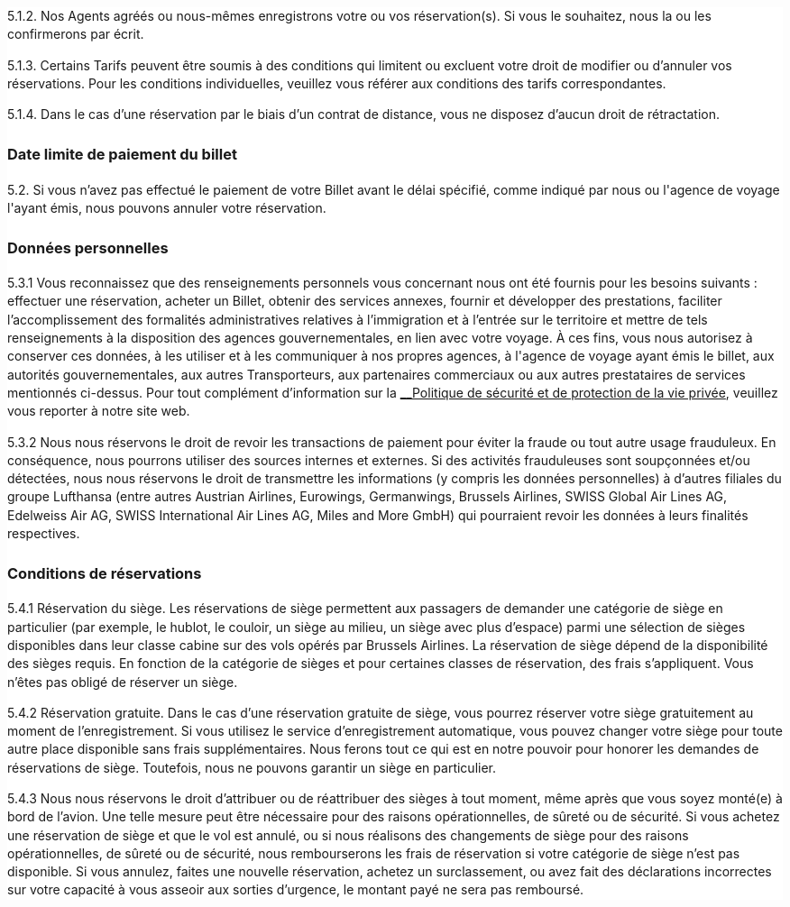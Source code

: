 5.1.2. Nos Agents agréés ou nous-mêmes enregistrons votre ou vos réservation(s). Si vous le souhaitez, nous la ou les confirmerons par écrit.

5.1.3. Certains Tarifs peuvent être soumis à des conditions qui limitent ou excluent votre droit de modifier ou d’annuler vos réservations. Pour les conditions individuelles, veuillez vous référer aux conditions des tarifs correspondantes.

5.1.4. Dans le cas d’une réservation par le biais d’un contrat de distance, vous ne disposez d’aucun droit de rétractation.

### Date limite de paiement du billet

5.2. Si vous n’avez pas effectué le paiement de votre Billet avant le délai spécifié, comme indiqué par nous ou l'agence de voyage l'ayant émis, nous pouvons annuler votre réservation.

### Données personnelles

5.3.1 Vous reconnaissez que des renseignements personnels vous concernant nous ont été fournis pour les besoins suivants : effectuer une réservation, acheter un Billet, obtenir des services annexes, fournir et développer des prestations, faciliter l’accomplissement des formalités administratives relatives à l’immigration et à l’entrée sur le territoire et mettre de tels renseignements à la disposition des agences gouvernementales, en lien avec votre voyage. À ces fins, vous nous autorisez à conserver ces données, à les utiliser et à les communiquer à nos propres agences, à l'agence de voyage ayant émis le billet, aux autorités gouvernementales, aux autres Transporteurs, aux partenaires commerciaux ou aux autres prestataires de services mentionnés ci-dessus. Pour tout complément d’information sur la [_​_Politique de sécurité et de protection de la vie privée](https://www.brusselsairlines.com/fr/fr/legal-notices/data-protection-and-privacy-notice), veuillez vous reporter à notre site web.

5.3.2 Nous nous réservons le droit de revoir les transactions de paiement pour éviter la fraude ou tout autre usage frauduleux. En conséquence, nous pourrons utiliser des sources internes et externes. Si des activités frauduleuses sont soupçonnées et/ou détectées, nous nous réservons le droit de transmettre les informations (y compris les données personnelles) à d’autres filiales du groupe Lufthansa (entre autres Austrian Airlines, Eurowings, Germanwings, Brussels Airlines, SWISS Global Air Lines AG, Edelweiss Air AG, SWISS International Air Lines AG, Miles and More GmbH) qui pourraient revoir les données à leurs finalités respectives.

### Conditions de réservations

5.4.1 Réservation du siège. Les réservations de siège permettent aux passagers de demander une catégorie de siège en particulier (par exemple, le hublot, le couloir, un siège au milieu, un siège avec plus d’espace) parmi une sélection de sièges disponibles dans leur classe cabine sur des vols opérés par Brussels Airlines. La réservation de siège dépend de la disponibilité des sièges requis. En fonction de la catégorie de sièges et pour certaines classes de réservation, des frais s’appliquent. Vous n’êtes pas obligé de réserver un siège.

5.4.2 Réservation gratuite. Dans le cas d’une réservation gratuite de siège, vous pourrez réserver votre siège gratuitement au moment de l’enregistrement. Si vous utilisez le service d’enregistrement automatique, vous pouvez changer votre siège pour toute autre place disponible sans frais supplémentaires. Nous ferons tout ce qui est en notre pouvoir pour honorer les demandes de réservations de siège. Toutefois, nous ne pouvons garantir un siège en particulier.

5.4.3 Nous nous réservons le droit d’attribuer ou de réattribuer des sièges à tout moment, même après que vous soyez monté(e) à bord de l’avion. Une telle mesure peut être nécessaire pour des raisons opérationnelles, de sûreté ou de sécurité. Si vous achetez une réservation de siège et que le vol est annulé, ou si nous réalisons des changements de siège pour des raisons opérationnelles, de sûreté ou de sécurité, nous rembourserons les frais de réservation si votre catégorie de siège n’est pas disponible. Si vous annulez, faites une nouvelle réservation, achetez un surclassement, ou avez fait des déclarations incorrectes sur votre capacité à vous asseoir aux sorties d’urgence, le montant payé ne sera pas remboursé.
